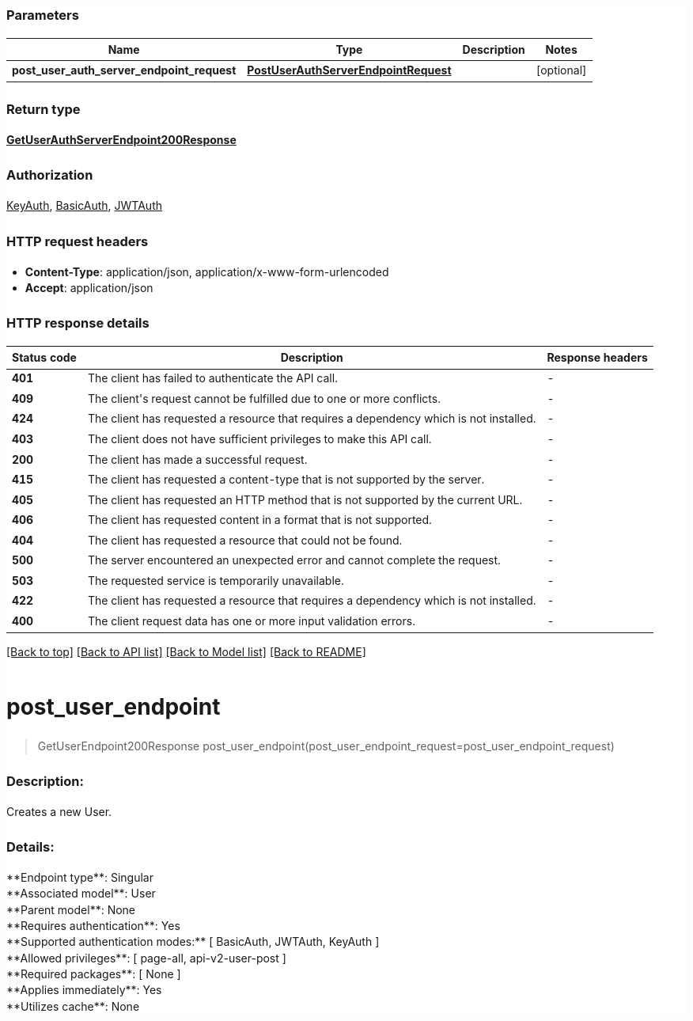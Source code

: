 

### Parameters


Name | Type | Description  | Notes
------------- | ------------- | ------------- | -------------
 **post_user_auth_server_endpoint_request** | [**PostUserAuthServerEndpointRequest**](PostUserAuthServerEndpointRequest.md)|  | [optional] 

### Return type

[**GetUserAuthServerEndpoint200Response**](GetUserAuthServerEndpoint200Response.md)

### Authorization

[KeyAuth](../README.md#KeyAuth), [BasicAuth](../README.md#BasicAuth), [JWTAuth](../README.md#JWTAuth)

### HTTP request headers

 - **Content-Type**: application/json, application/x-www-form-urlencoded
 - **Accept**: application/json

### HTTP response details

| Status code | Description | Response headers |
|-------------|-------------|------------------|
**401** | The client has failed to authenticate the API call. |  -  |
**409** | The client&#39;s request cannot be fulfilled due to one or more conflicts. |  -  |
**424** | The client has requested a resource that requires a dependency which is not installed. |  -  |
**403** | The client does not have sufficient privileges to make this API call. |  -  |
**200** | The client has made a successful request. |  -  |
**415** | The client has requested a content-type that is not supported by the server. |  -  |
**405** | The client has requested an HTTP method that is not supported by the current URL. |  -  |
**406** | The client has requested content in a format that is not supported. |  -  |
**404** | The client has requested a resource that could not be found. |  -  |
**500** | The server encountered an unexpected error and cannot complete the request. |  -  |
**503** | The requested service is temporarily unavailable. |  -  |
**422** | The client has requested a resource that requires a dependency which is not installed. |  -  |
**400** | The client request data has one or more input validation errors. |  -  |

[[Back to top]](#) [[Back to API list]](../README.md#documentation-for-api-endpoints) [[Back to Model list]](../README.md#documentation-for-models) [[Back to README]](../README.md)

# **post_user_endpoint**
> GetUserEndpoint200Response post_user_endpoint(post_user_endpoint_request=post_user_endpoint_request)

<h3>Description:</h3>Creates a new User.<br><h3>Details:</h3>**Endpoint type**: Singular<br>**Associated model**: User<br>**Parent model**: None<br>**Requires authentication**: Yes<br>**Supported authentication modes:** [ BasicAuth, JWTAuth, KeyAuth ]<br>**Allowed privileges**: [ page-all, api-v2-user-post ]<br>**Required packages**: [ None ]<br>**Applies immediately**: Yes<br>**Utilizes cache**: None
